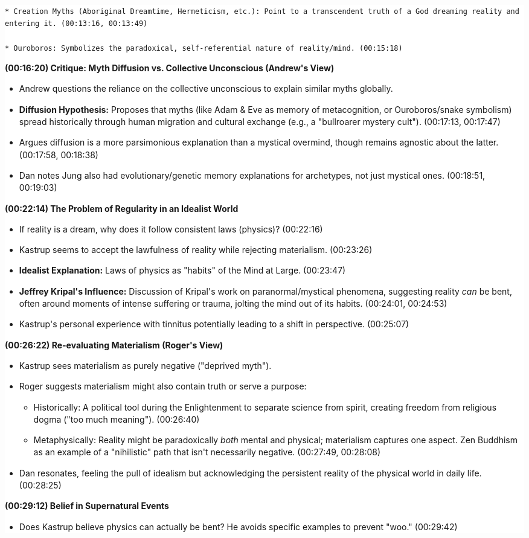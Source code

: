     * Creation Myths (Aboriginal Dreamtime, Hermeticism, etc.): Point to a transcendent truth of a God dreaming reality and entering it. (00:13:16, 00:13:49)

    * Ouroboros: Symbolizes the paradoxical, self-referential nature of reality/mind. (00:15:18)




**(00:16:20) Critique: Myth Diffusion vs. Collective Unconscious (Andrew's View)**

  * Andrew questions the reliance on the collective unconscious to explain similar myths globally.

  * **Diffusion Hypothesis:** Proposes that myths (like Adam & Eve as memory of metacognition, or Ouroboros/snake symbolism) spread historically through human migration and cultural exchange (e.g., a "bullroarer mystery cult"). (00:17:13, 00:17:47)

  * Argues diffusion is a more parsimonious explanation than a mystical overmind, though remains agnostic about the latter. (00:17:58, 00:18:38)

  * Dan notes Jung also had evolutionary/genetic memory explanations for archetypes, not just mystical ones. (00:18:51, 00:19:03)




**(00:22:14) The Problem of Regularity in an Idealist World**

  * If reality is a dream, why does it follow consistent laws (physics)? (00:22:16)

  * Kastrup seems to accept the lawfulness of reality while rejecting materialism. (00:23:26)

  * **Idealist Explanation:** Laws of physics as "habits" of the Mind at Large. (00:23:47)

  * **Jeffrey Kripal's Influence:** Discussion of Kripal's work on paranormal/mystical phenomena, suggesting reality _can_ be bent, often around moments of intense suffering or trauma, jolting the mind out of its habits. (00:24:01, 00:24:53)

  * Kastrup's personal experience with tinnitus potentially leading to a shift in perspective. (00:25:07)




**(00:26:22) Re-evaluating Materialism (Roger's View)**

  * Kastrup sees materialism as purely negative ("deprived myth").

  * Roger suggests materialism might also contain truth or serve a purpose:

    * Historically: A political tool during the Enlightenment to separate science from spirit, creating freedom from religious dogma ("too much meaning"). (00:26:40)

    * Metaphysically: Reality might be paradoxically _both_ mental and physical; materialism captures one aspect. Zen Buddhism as an example of a "nihilistic" path that isn't necessarily negative. (00:27:49, 00:28:08)

  * Dan resonates, feeling the pull of idealism but acknowledging the persistent reality of the physical world in daily life. (00:28:25)




**(00:29:12) Belief in Supernatural Events**

  * Does Kastrup believe physics can actually be bent? He avoids specific examples to prevent "woo." (00:29:42)
